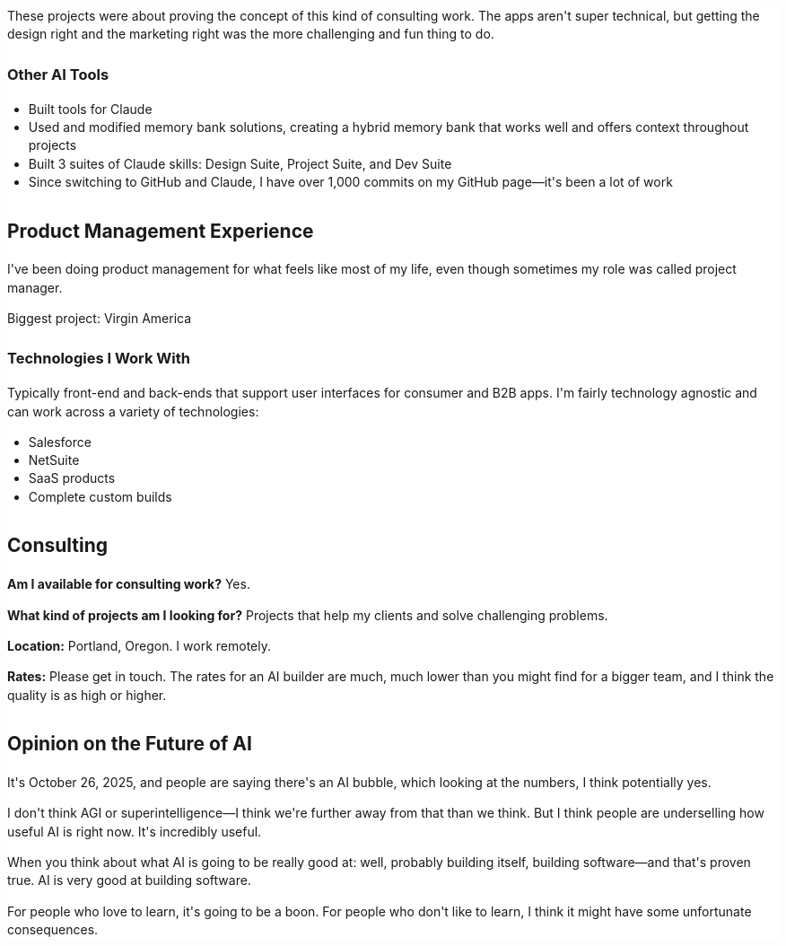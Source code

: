 These projects were about proving the concept of this kind of consulting work. The apps aren't super technical, but getting the design right and the marketing right was the more challenging and fun thing to do.

### Other AI Tools

- Built tools for Claude
- Used and modified memory bank solutions, creating a hybrid memory bank that works well and offers context throughout projects
- Built 3 suites of Claude skills: Design Suite, Project Suite, and Dev Suite
- Since switching to GitHub and Claude, I have over 1,000 commits on my GitHub page—it's been a lot of work

## Product Management Experience

I've been doing product management for what feels like most of my life, even though sometimes my role was called project manager.

Biggest project: Virgin America

### Technologies I Work With

Typically front-end and back-ends that support user interfaces for consumer and B2B apps. I'm fairly technology agnostic and can work across a variety of technologies:
- Salesforce
- NetSuite
- SaaS products
- Complete custom builds

## Consulting

**Am I available for consulting work?** Yes.

**What kind of projects am I looking for?** Projects that help my clients and solve challenging problems.

**Location:** Portland, Oregon. I work remotely.

**Rates:** Please get in touch. The rates for an AI builder are much, much lower than you might find for a bigger team, and I think the quality is as high or higher.

## Opinion on the Future of AI

It's October 26, 2025, and people are saying there's an AI bubble, which looking at the numbers, I think potentially yes.

I don't think AGI or superintelligence—I think we're further away from that than we think. But I think people are underselling how useful AI is right now. It's incredibly useful.

When you think about what AI is going to be really good at: well, probably building itself, building software—and that's proven true. AI is very good at building software.

For people who love to learn, it's going to be a boon. For people who don't like to learn, I think it might have some unfortunate consequences.
